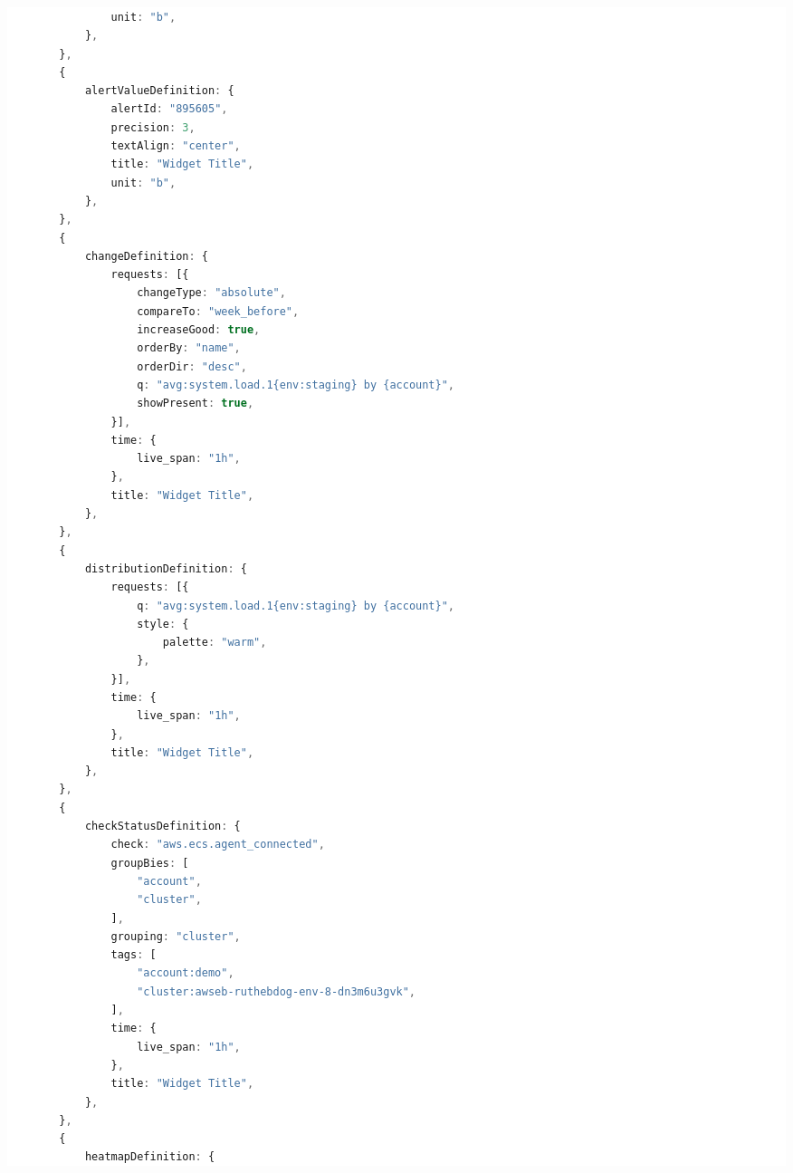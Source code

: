 ```typescript
                unit: "b",
            },
        },
        {
            alertValueDefinition: {
                alertId: "895605",
                precision: 3,
                textAlign: "center",
                title: "Widget Title",
                unit: "b",
            },
        },
        {
            changeDefinition: {
                requests: [{
                    changeType: "absolute",
                    compareTo: "week_before",
                    increaseGood: true,
                    orderBy: "name",
                    orderDir: "desc",
                    q: "avg:system.load.1{env:staging} by {account}",
                    showPresent: true,
                }],
                time: {
                    live_span: "1h",
                },
                title: "Widget Title",
            },
        },
        {
            distributionDefinition: {
                requests: [{
                    q: "avg:system.load.1{env:staging} by {account}",
                    style: {
                        palette: "warm",
                    },
                }],
                time: {
                    live_span: "1h",
                },
                title: "Widget Title",
            },
        },
        {
            checkStatusDefinition: {
                check: "aws.ecs.agent_connected",
                groupBies: [
                    "account",
                    "cluster",
                ],
                grouping: "cluster",
                tags: [
                    "account:demo",
                    "cluster:awseb-ruthebdog-env-8-dn3m6u3gvk",
                ],
                time: {
                    live_span: "1h",
                },
                title: "Widget Title",
            },
        },
        {
            heatmapDefinition: {
```